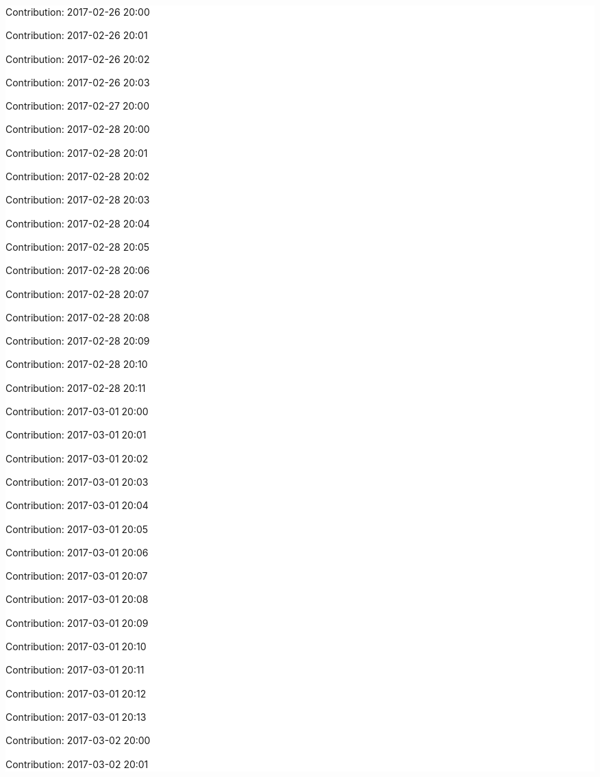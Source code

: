 Contribution: 2017-02-26 20:00

Contribution: 2017-02-26 20:01

Contribution: 2017-02-26 20:02

Contribution: 2017-02-26 20:03

Contribution: 2017-02-27 20:00

Contribution: 2017-02-28 20:00

Contribution: 2017-02-28 20:01

Contribution: 2017-02-28 20:02

Contribution: 2017-02-28 20:03

Contribution: 2017-02-28 20:04

Contribution: 2017-02-28 20:05

Contribution: 2017-02-28 20:06

Contribution: 2017-02-28 20:07

Contribution: 2017-02-28 20:08

Contribution: 2017-02-28 20:09

Contribution: 2017-02-28 20:10

Contribution: 2017-02-28 20:11

Contribution: 2017-03-01 20:00

Contribution: 2017-03-01 20:01

Contribution: 2017-03-01 20:02

Contribution: 2017-03-01 20:03

Contribution: 2017-03-01 20:04

Contribution: 2017-03-01 20:05

Contribution: 2017-03-01 20:06

Contribution: 2017-03-01 20:07

Contribution: 2017-03-01 20:08

Contribution: 2017-03-01 20:09

Contribution: 2017-03-01 20:10

Contribution: 2017-03-01 20:11

Contribution: 2017-03-01 20:12

Contribution: 2017-03-01 20:13

Contribution: 2017-03-02 20:00

Contribution: 2017-03-02 20:01
